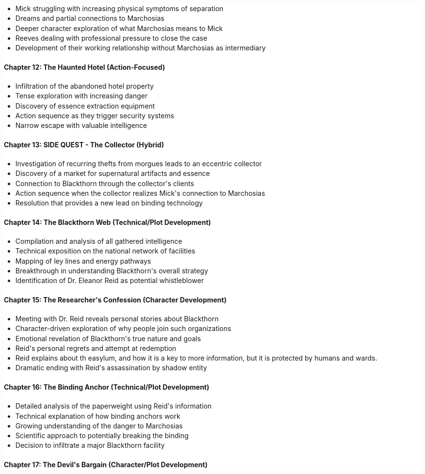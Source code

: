 - Mick struggling with increasing physical symptoms of separation
- Dreams and partial connections to Marchosias
- Deeper character exploration of what Marchosias means to Mick
- Reeves dealing with professional pressure to close the case
- Development of their working relationship without Marchosias as intermediary

#### Chapter 12: The Haunted Hotel (Action-Focused)

- Infiltration of the abandoned hotel property
- Tense exploration with increasing danger
- Discovery of essence extraction equipment
- Action sequence as they trigger security systems
- Narrow escape with valuable intelligence

#### Chapter 13: SIDE QUEST - The Collector (Hybrid)

- Investigation of recurring thefts from morgues leads to an eccentric collector
- Discovery of a market for supernatural artifacts and essence
- Connection to Blackthorn through the collector's clients
- Action sequence when the collector realizes Mick's connection to Marchosias
- Resolution that provides a new lead on binding technology

#### Chapter 14: The Blackthorn Web (Technical/Plot Development)

- Compilation and analysis of all gathered intelligence
- Technical exposition on the national network of facilities
- Mapping of ley lines and energy pathways
- Breakthrough in understanding Blackthorn's overall strategy
- Identification of Dr. Eleanor Reid as potential whistleblower

#### Chapter 15: The Researcher's Confession (Character Development)

- Meeting with Dr. Reid reveals personal stories about Blackthorn
- Character-driven exploration of why people join such organizations
- Emotional revelation of Blackthorn's true nature and goals
- Reid's personal regrets and attempt at redemption
- Reid explains about th easylum, and how it is a key to more information, but it is protected by humans and wards.
- Dramatic ending with Reid's assassination by shadow entity

#### Chapter 16: The Binding Anchor (Technical/Plot Development)

- Detailed analysis of the paperweight using Reid's information
- Technical explanation of how binding anchors work
- Growing understanding of the danger to Marchosias
- Scientific approach to potentially breaking the binding
- Decision to infiltrate a major Blackthorn facility

#### Chapter 17: The Devil's Bargain (Character/Plot Development)
